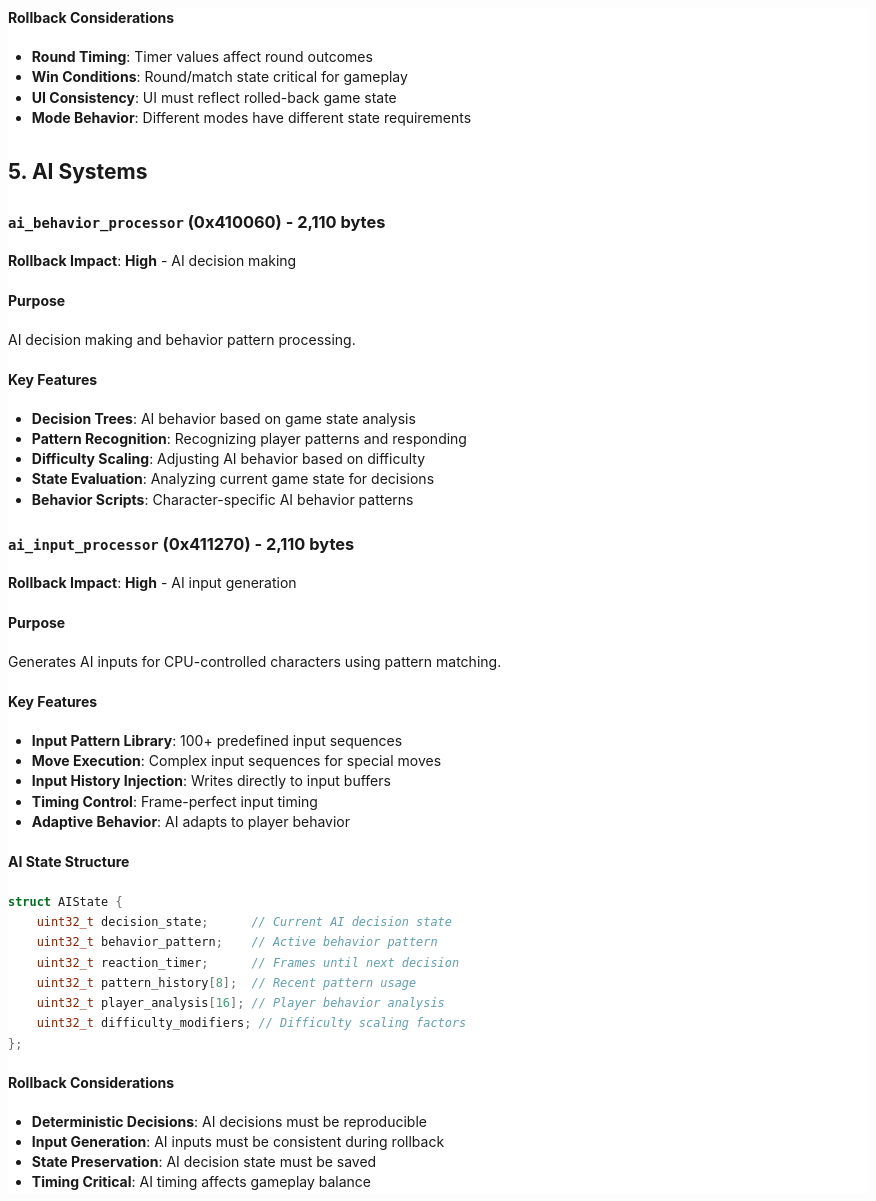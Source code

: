 #### Rollback Considerations
- **Round Timing**: Timer values affect round outcomes
- **Win Conditions**: Round/match state critical for gameplay
- **UI Consistency**: UI must reflect rolled-back game state
- **Mode Behavior**: Different modes have different state requirements

## 5. AI Systems

### `ai_behavior_processor` (0x410060) - 2,110 bytes
**Rollback Impact**: **High** - AI decision making

#### Purpose
AI decision making and behavior pattern processing.

#### Key Features
- **Decision Trees**: AI behavior based on game state analysis
- **Pattern Recognition**: Recognizing player patterns and responding
- **Difficulty Scaling**: Adjusting AI behavior based on difficulty
- **State Evaluation**: Analyzing current game state for decisions
- **Behavior Scripts**: Character-specific AI behavior patterns

### `ai_input_processor` (0x411270) - 2,110 bytes  
**Rollback Impact**: **High** - AI input generation

#### Purpose
Generates AI inputs for CPU-controlled characters using pattern matching.

#### Key Features
- **Input Pattern Library**: 100+ predefined input sequences
- **Move Execution**: Complex input sequences for special moves
- **Input History Injection**: Writes directly to input buffers
- **Timing Control**: Frame-perfect input timing
- **Adaptive Behavior**: AI adapts to player behavior

#### AI State Structure
```c
struct AIState {
    uint32_t decision_state;      // Current AI decision state
    uint32_t behavior_pattern;    // Active behavior pattern
    uint32_t reaction_timer;      // Frames until next decision
    uint32_t pattern_history[8];  // Recent pattern usage
    uint32_t player_analysis[16]; // Player behavior analysis
    uint32_t difficulty_modifiers; // Difficulty scaling factors
};
```

#### Rollback Considerations
- **Deterministic Decisions**: AI decisions must be reproducible
- **Input Generation**: AI inputs must be consistent during rollback
- **State Preservation**: AI decision state must be saved
- **Timing Critical**: AI timing affects gameplay balance
